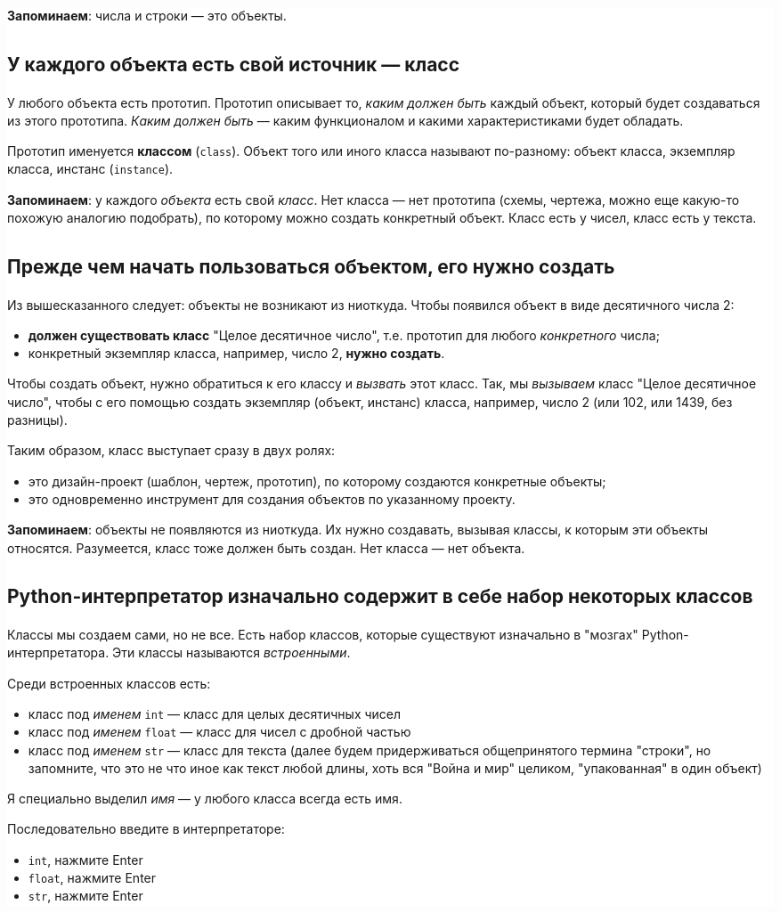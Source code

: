 **Запоминаем**: числа и строки &mdash; это объекты.

## У каждого объекта есть свой источник &mdash; класс

У любого объекта есть прототип. Прототип описывает то, *каким должен быть* каждый 
объект, который будет создаваться из этого прототипа. *Каким должен быть* &mdash; 
каким функционалом и какими характеристиками будет обладать.

Прототип именуется **классом** (`class`). Объект того или иного класса называют 
по-разному: объект класса, экземпляр класса, инстанс (`instance`).

**Запоминаем**: у каждого *объекта* есть свой *класс*. Нет класса &mdash; нет прототипа (схемы, 
чертежа, можно еще какую-то похожую аналогию подобрать), по которому можно создать конкретный 
объект. Класс есть у чисел, класс есть у текста.

## Прежде чем начать пользоваться объектом, его нужно создать

Из вышесказанного следует: объекты не возникают из ниоткуда. Чтобы появился объект в виде 
десятичного числа 2:
- **должен существовать класс** "Целое десятичное число", т.е. прототип для любого *конкретного* 
числа;
- конкретный экземпляр класса, например, число 2, **нужно создать**.

Чтобы создать объект, нужно обратиться к его классу и *вызвать* этот класс. Так, мы *вызываем* 
класс "Целое десятичное число", чтобы с его помощью создать экземпляр (объект, инстанс) класса, 
например, число 2 (или 102, или 1439, без разницы).

Таким образом, класс выступает сразу в двух ролях:
- это дизайн-проект (шаблон, чертеж, прототип), по которому создаются конкретные объекты;
- это одновременно инструмент для создания объектов по указанному проекту.

**Запоминаем**: объекты не появляются из ниоткуда. Их нужно создавать, вызывая классы, к которым 
эти объекты относятся. Разумеется, класс тоже должен быть создан. Нет класса &mdash; нет объекта.

## Python-интерпретатор изначально содержит в себе набор некоторых классов

Классы мы создаем сами, но не все. Есть набор классов, которые существуют изначально в "мозгах" 
Python-интерпретатора. Эти классы называются *встроенными*.

Среди встроенных классов есть:
- класс под *именем* `int` &mdash; класс для целых десятичных чисел
- класс под *именем* `float` &mdash; класс для чисел с дробной частью
- класс под *именем* `str` &mdash; класс для текста (далее будем придерживаться общепринятого термина "строки", но запомните, что это не что иное как текст любой длины, хоть вся "Война и мир" целиком, "упакованная" в один объект)

Я специально выделил *имя* &mdash; у любого класса всегда есть имя.

Последовательно введите в интерпретаторе:
- `int`, нажмите Enter
- `float`, нажмите Enter
- `str`, нажмите Enter
